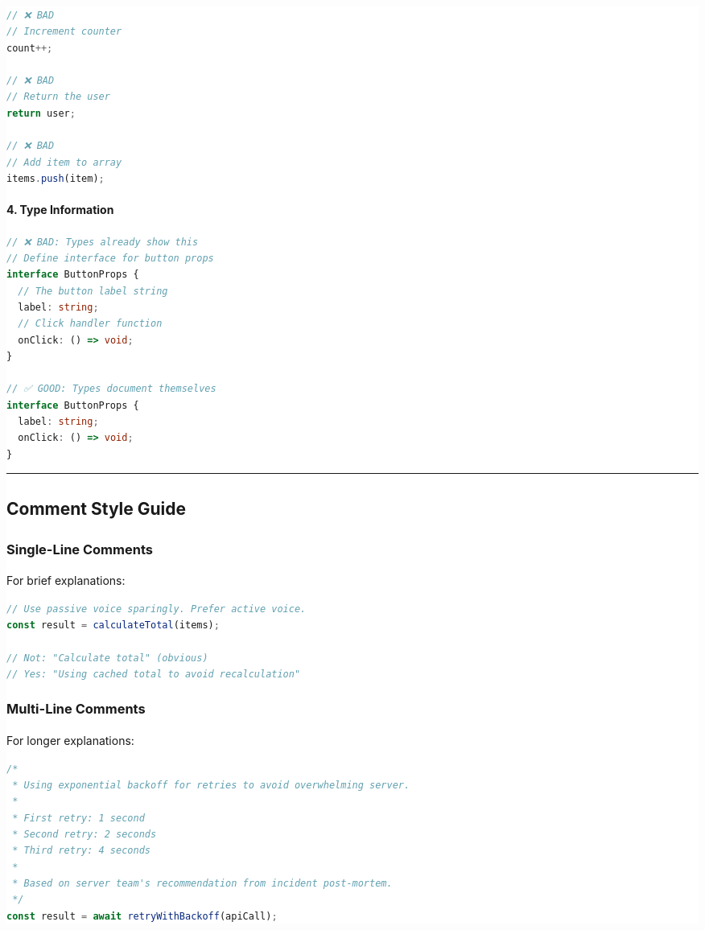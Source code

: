```typescript
// ❌ BAD
// Increment counter
count++;

// ❌ BAD
// Return the user
return user;

// ❌ BAD
// Add item to array
items.push(item);
```

#### 4. Type Information

```typescript
// ❌ BAD: Types already show this
// Define interface for button props
interface ButtonProps {
  // The button label string
  label: string;
  // Click handler function
  onClick: () => void;
}

// ✅ GOOD: Types document themselves
interface ButtonProps {
  label: string;
  onClick: () => void;
}
```

---

## Comment Style Guide

### Single-Line Comments

For brief explanations:

```typescript
// Use passive voice sparingly. Prefer active voice.
const result = calculateTotal(items);

// Not: "Calculate total" (obvious)
// Yes: "Using cached total to avoid recalculation"
```

### Multi-Line Comments

For longer explanations:

```typescript
/*
 * Using exponential backoff for retries to avoid overwhelming server.
 *
 * First retry: 1 second
 * Second retry: 2 seconds
 * Third retry: 4 seconds
 *
 * Based on server team's recommendation from incident post-mortem.
 */
const result = await retryWithBackoff(apiCall);
```
